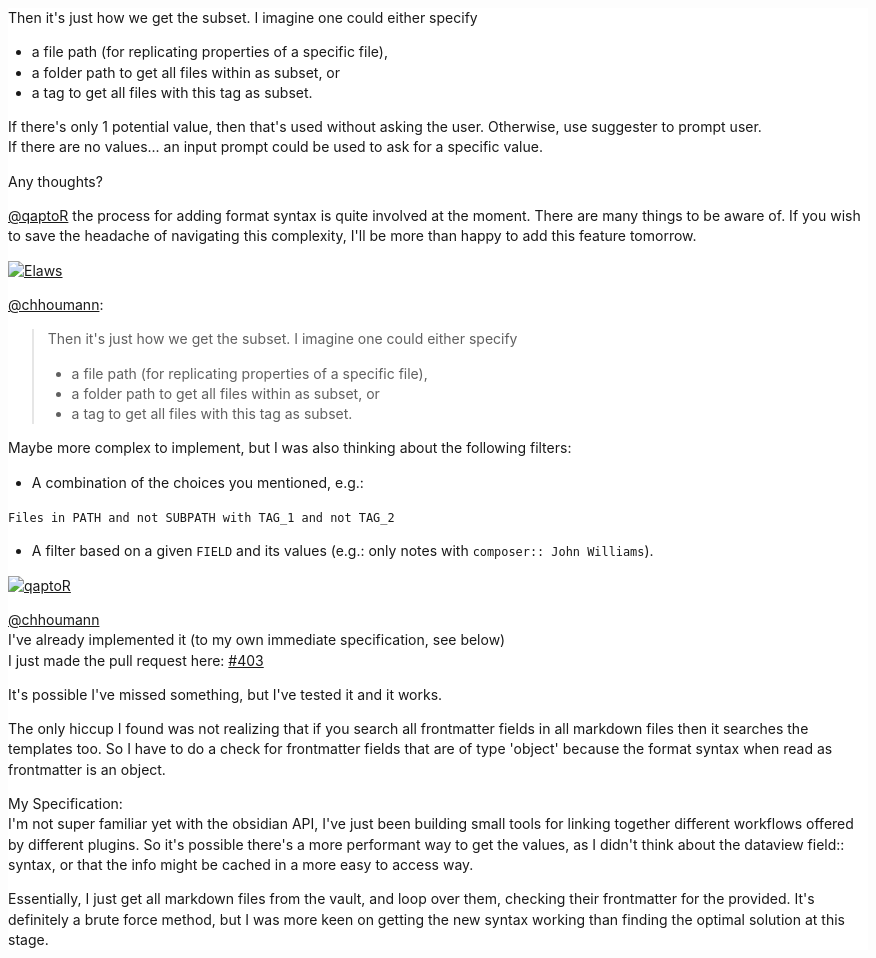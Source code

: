 Then it's just how we get the subset. I imagine one could either specify

- a file path (for replicating properties of a specific file),
- a folder path to get all files within as subset, or
- a tag to get all files with this tag as subset.

If there's only 1 potential value, then that's used without asking the user. Otherwise, use suggester to prompt user.  
If there are no values... an input prompt could be used to ask for a specific value.

Any thoughts?

[@qaptoR](https://github.com/qaptoR) the process for adding format syntax is quite involved at the moment. There are many things to be aware of. If you wish to save the headache of navigating this complexity, I'll be more than happy to add this feature tomorrow.

[![Elaws](https://avatars.githubusercontent.com/u/52013479?u=50ef7313c80a8d4bd00f2e337c043fd7e1d6caa9&v=4&size=80)](https://github.com/Elaws)

[@chhoumann](https://github.com/chhoumann):

> Then it's just how we get the subset. I imagine one could either specify
> 
> - a file path (for replicating properties of a specific file),
> - a folder path to get all files within as subset, or
> - a tag to get all files with this tag as subset.

Maybe more complex to implement, but I was also thinking about the following filters:

- A combination of the choices you mentioned, e.g.:

```
Files in PATH and not SUBPATH with TAG_1 and not TAG_2
```

- A filter based on a given `FIELD` and its values (e.g.: only notes with `composer:: John Williams`).

[![qaptoR](https://avatars.githubusercontent.com/u/40372043?u=b055172e11081867f1f1ff96ecbeba35afab71f0&v=4&size=80)](https://github.com/qaptoR)

[@chhoumann](https://github.com/chhoumann)  
I've already implemented it (to my own immediate specification, see below)  
I just made the pull request here: [#403](https://github.com/chhoumann/quickadd/pull/403)

It's possible I've missed something, but I've tested it and it works.

The only hiccup I found was not realizing that if you search all frontmatter fields in all markdown files then it searches the templates too. So I have to do a check for frontmatter fields that are of type 'object' because the format syntax when read as frontmatter is an object.

My Specification:  
I'm not super familiar yet with the obsidian API, I've just been building small tools for linking together different workflows offered by different plugins. So it's possible there's a more performant way to get the values, as I didn't think about the dataview field:: syntax, or that the info might be cached in a more easy to access way.

Essentially, I just get all markdown files from the vault, and loop over them, checking their frontmatter for the <variable> provided. It's definitely a brute force method, but I was more keen on getting the new syntax working than finding the optimal solution at this stage.

